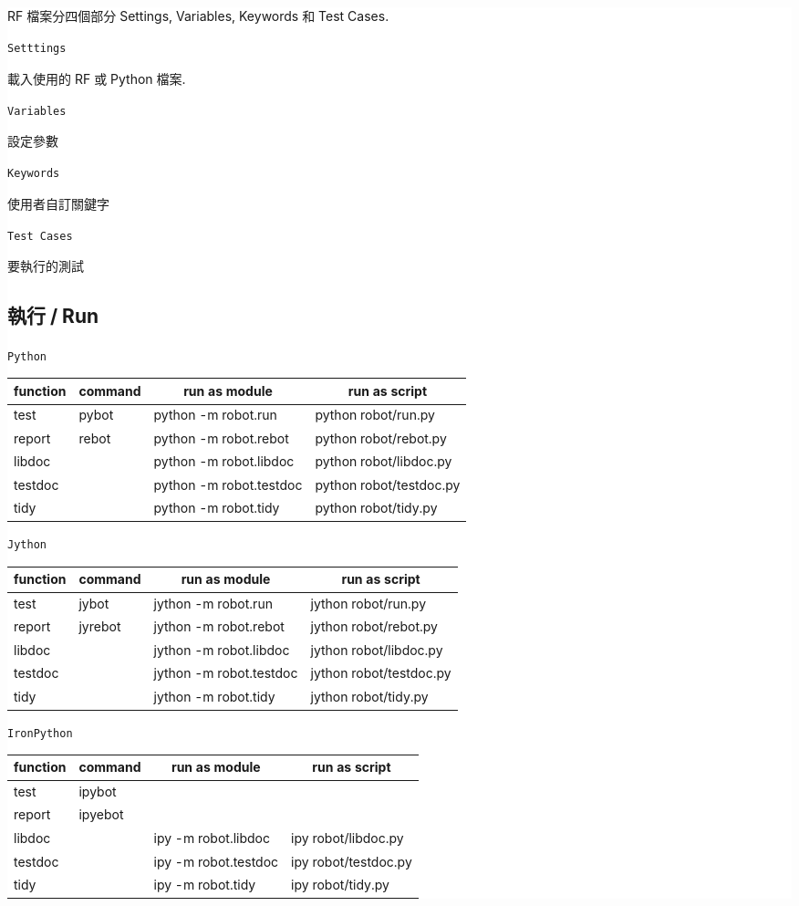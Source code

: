 
RF 檔案分四個部分 Settings, Variables, Keywords 和 Test Cases.

`Setttings`

載入使用的 RF 或 Python 檔案.

`Variables`

設定參數

`Keywords`

使用者自訂關鍵字

`Test Cases`

要執行的測試

## 執行 / Run

`Python`

| function | command | run as module           | run as script           |
| -------- | ------- | ----------------------- | ----------------------- |
| test     | pybot   | python -m robot.run     | python robot/run.py     |
| report   | rebot   | python -m robot.rebot   | python robot/rebot.py   |
| libdoc   |         | python -m robot.libdoc  | python robot/libdoc.py  |
| testdoc  |         | python -m robot.testdoc | python robot/testdoc.py |
| tidy     |         | python -m robot.tidy    | python robot/tidy.py    |

`Jython`

| function | command | run as module           | run as script           |
| -------- | ------- | ----------------------- | ----------------------- |
| test     | jybot   | jython -m robot.run     | jython robot/run.py     |
| report   | jyrebot | jython -m robot.rebot   | jython robot/rebot.py   |
| libdoc   |         | jython -m robot.libdoc  | jython robot/libdoc.py  |
| testdoc  |         | jython -m robot.testdoc | jython robot/testdoc.py |
| tidy     |         | jython -m robot.tidy    | jython robot/tidy.py    |

`IronPython`

| function | command | run as module        | run as script        |
| -------- | ------- | -------------------- | -------------------- |
| test     | ipybot  |                      |                      |
| report   | ipyebot |                      |                      |
| libdoc   |         | ipy -m robot.libdoc  | ipy robot/libdoc.py  |
| testdoc  |         | ipy -m robot.testdoc | ipy robot/testdoc.py |
| tidy     |         | ipy -m robot.tidy    | ipy robot/tidy.py    |
